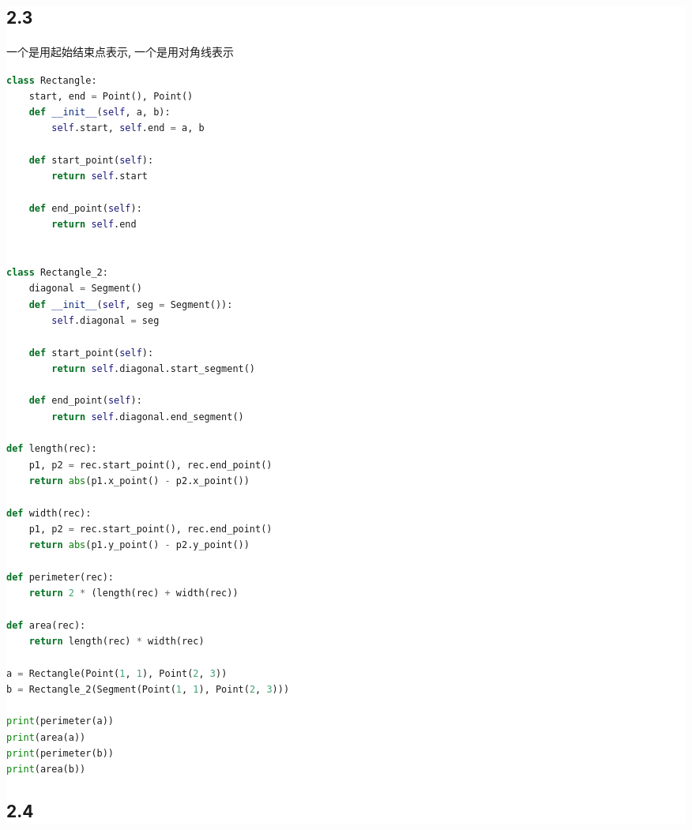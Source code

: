 ## 2.3

一个是用起始结束点表示, 一个是用对角线表示
```python
class Rectangle:
    start, end = Point(), Point()
    def __init__(self, a, b):
        self.start, self.end = a, b

    def start_point(self):
        return self.start

    def end_point(self):
        return self.end


class Rectangle_2:
    diagonal = Segment()
    def __init__(self, seg = Segment()):
        self.diagonal = seg

    def start_point(self):
        return self.diagonal.start_segment()

    def end_point(self):
        return self.diagonal.end_segment()

def length(rec):
    p1, p2 = rec.start_point(), rec.end_point()
    return abs(p1.x_point() - p2.x_point())

def width(rec):
    p1, p2 = rec.start_point(), rec.end_point()
    return abs(p1.y_point() - p2.y_point())

def perimeter(rec):
    return 2 * (length(rec) + width(rec))

def area(rec):
    return length(rec) * width(rec)
        
a = Rectangle(Point(1, 1), Point(2, 3))
b = Rectangle_2(Segment(Point(1, 1), Point(2, 3)))

print(perimeter(a))
print(area(a))
print(perimeter(b))
print(area(b))
```

## 2.4
